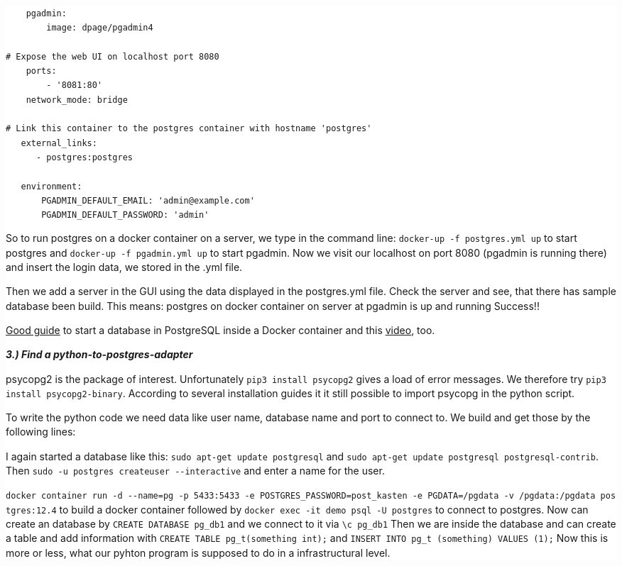         pgadmin:
            image: dpage/pgadmin4

    # Expose the web UI on localhost port 8080
        ports:
            - '8081:80'
        network_mode: bridge

    # Link this container to the postgres container with hostname 'postgres'
       external_links:
          - postgres:postgres

       environment:
           PGADMIN_DEFAULT_EMAIL: 'admin@example.com'
           PGADMIN_DEFAULT_PASSWORD: 'admin'


So to run postgres on a docker container on a server, we type in the command line: 
`docker-up -f postgres.yml up` to start postgres and 
`docker-up -f pgadmin.yml up` to start pgadmin. Now we visit our localhost on port 8080 (pgadmin is running there) and insert the login data, we stored in the .yml file.

Then we add a server in the GUI using the data displayed in the postgres.yml file. Check the server and see, that there has sample database been build. This means: postgres on docker container on server at pgadmin is up and running Success!!

[Good guide](https://medium.com/better-programming/connect-from-local-machine-to-postgresql-docker-container-f785f00461a7) to start a database in PostgreSQL inside a Docker container and this [video](https://www.youtube.com/watch?v=sNXVP2suMA8), too. 


***3.) Find a python-to-postgres-adapter***

psycopg2 is the package of interest. Unfortunately `pip3 install psycopg2` gives a load of error messages. We therefore try `pip3 install psycopg2-binary`. According to several installation guides it it still possible to import psycopg in the python script.

To write the python code we need data like user name, database name and port to connect to. We build and get those by the following lines: 

I again started a database like this: 
`sudo apt-get update postgresql` and `sudo apt-get update postgresql postgresql-contrib`. Then `sudo -u postgres createuser --interactive` and enter a name for the user.  


``docker container run -d --name=pg -p 5433:5433 -e POSTGRES_PASSWORD=post_kasten -e PGDATA=/pgdata -v /pgdata:/pgdata postgres:12.4`` to build a docker container
 followed by 
 ``docker exec -it demo psql -U postgres`` to connect to postgres.
 Now can create an database by ``CREATE DATABASE pg_db1``
 and we connect to it via  ``\c pg_db1``
 Then we are inside the database and can create a table and add information with ``CREATE TABLE pg_t(something int);`` and ``INSERT INTO pg_t (something) VALUES (1);``
 Now this is more or less, what our pyhton program is supposed to do in a infrastructural level. 
 